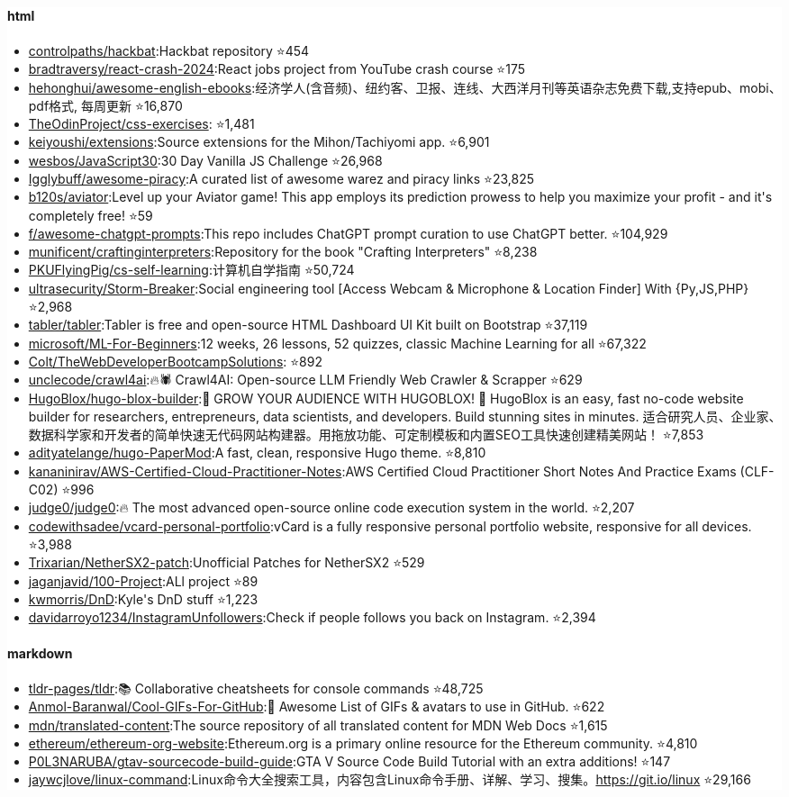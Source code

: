 #### html
* [controlpaths/hackbat](https://github.com/controlpaths/hackbat):Hackbat repository ⭐454
* [bradtraversy/react-crash-2024](https://github.com/bradtraversy/react-crash-2024):React jobs project from YouTube crash course ⭐175
* [hehonghui/awesome-english-ebooks](https://github.com/hehonghui/awesome-english-ebooks):经济学人(含音频)、纽约客、卫报、连线、大西洋月刊等英语杂志免费下载,支持epub、mobi、pdf格式, 每周更新 ⭐16,870
* [TheOdinProject/css-exercises](https://github.com/TheOdinProject/css-exercises): ⭐1,481
* [keiyoushi/extensions](https://github.com/keiyoushi/extensions):Source extensions for the Mihon/Tachiyomi app. ⭐6,901
* [wesbos/JavaScript30](https://github.com/wesbos/JavaScript30):30 Day Vanilla JS Challenge ⭐26,968
* [Igglybuff/awesome-piracy](https://github.com/Igglybuff/awesome-piracy):A curated list of awesome warez and piracy links ⭐23,825
* [b120s/aviator](https://github.com/b120s/aviator):Level up your Aviator game! This app employs its prediction prowess to help you maximize your profit - and it's completely free! ⭐59
* [f/awesome-chatgpt-prompts](https://github.com/f/awesome-chatgpt-prompts):This repo includes ChatGPT prompt curation to use ChatGPT better. ⭐104,929
* [munificent/craftinginterpreters](https://github.com/munificent/craftinginterpreters):Repository for the book "Crafting Interpreters" ⭐8,238
* [PKUFlyingPig/cs-self-learning](https://github.com/PKUFlyingPig/cs-self-learning):计算机自学指南 ⭐50,724
* [ultrasecurity/Storm-Breaker](https://github.com/ultrasecurity/Storm-Breaker):Social engineering tool [Access Webcam & Microphone & Location Finder] With {Py,JS,PHP} ⭐2,968
* [tabler/tabler](https://github.com/tabler/tabler):Tabler is free and open-source HTML Dashboard UI Kit built on Bootstrap ⭐37,119
* [microsoft/ML-For-Beginners](https://github.com/microsoft/ML-For-Beginners):12 weeks, 26 lessons, 52 quizzes, classic Machine Learning for all ⭐67,322
* [Colt/TheWebDeveloperBootcampSolutions](https://github.com/Colt/TheWebDeveloperBootcampSolutions): ⭐892
* [unclecode/crawl4ai](https://github.com/unclecode/crawl4ai):🔥🕷️ Crawl4AI: Open-source LLM Friendly Web Crawler & Scrapper ⭐629
* [HugoBlox/hugo-blox-builder](https://github.com/HugoBlox/hugo-blox-builder):🚨 GROW YOUR AUDIENCE WITH HUGOBLOX! 🚀 HugoBlox is an easy, fast no-code website builder for researchers, entrepreneurs, data scientists, and developers. Build stunning sites in minutes. 适合研究人员、企业家、数据科学家和开发者的简单快速无代码网站构建器。用拖放功能、可定制模板和内置SEO工具快速创建精美网站！ ⭐7,853
* [adityatelange/hugo-PaperMod](https://github.com/adityatelange/hugo-PaperMod):A fast, clean, responsive Hugo theme. ⭐8,810
* [kananinirav/AWS-Certified-Cloud-Practitioner-Notes](https://github.com/kananinirav/AWS-Certified-Cloud-Practitioner-Notes):AWS Certified Cloud Practitioner Short Notes And Practice Exams (CLF-C02) ⭐996
* [judge0/judge0](https://github.com/judge0/judge0):🔥 The most advanced open-source online code execution system in the world. ⭐2,207
* [codewithsadee/vcard-personal-portfolio](https://github.com/codewithsadee/vcard-personal-portfolio):vCard is a fully responsive personal portfolio website, responsive for all devices. ⭐3,988
* [Trixarian/NetherSX2-patch](https://github.com/Trixarian/NetherSX2-patch):Unofficial Patches for NetherSX2 ⭐529
* [jaganjavid/100-Project](https://github.com/jaganjavid/100-Project):ALl project ⭐89
* [kwmorris/DnD](https://github.com/kwmorris/DnD):Kyle's DnD stuff ⭐1,223
* [davidarroyo1234/InstagramUnfollowers](https://github.com/davidarroyo1234/InstagramUnfollowers):Check if people follows you back on Instagram. ⭐2,394

#### markdown
* [tldr-pages/tldr](https://github.com/tldr-pages/tldr):📚 Collaborative cheatsheets for console commands ⭐48,725
* [Anmol-Baranwal/Cool-GIFs-For-GitHub](https://github.com/Anmol-Baranwal/Cool-GIFs-For-GitHub):🤝 Awesome List of GIFs & avatars to use in GitHub. ⭐622
* [mdn/translated-content](https://github.com/mdn/translated-content):The source repository of all translated content for MDN Web Docs ⭐1,615
* [ethereum/ethereum-org-website](https://github.com/ethereum/ethereum-org-website):Ethereum.org is a primary online resource for the Ethereum community. ⭐4,810
* [P0L3NARUBA/gtav-sourcecode-build-guide](https://github.com/P0L3NARUBA/gtav-sourcecode-build-guide):GTA V Source Code Build Tutorial with an extra additions! ⭐147
* [jaywcjlove/linux-command](https://github.com/jaywcjlove/linux-command):Linux命令大全搜索工具，内容包含Linux命令手册、详解、学习、搜集。https://git.io/linux ⭐29,166